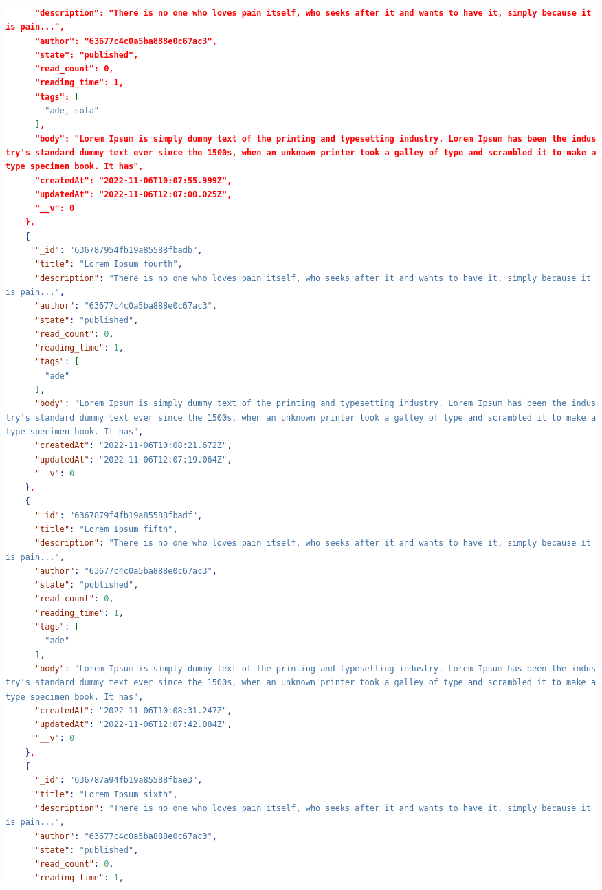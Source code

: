 ```json
      "description": "There is no one who loves pain itself, who seeks after it and wants to have it, simply because it is pain...",
      "author": "63677c4c0a5ba888e0c67ac3",
      "state": "published",
      "read_count": 0,
      "reading_time": 1,
      "tags": [
        "ade, sola"
      ],
      "body": "Lorem Ipsum is simply dummy text of the printing and typesetting industry. Lorem Ipsum has been the industry's standard dummy text ever since the 1500s, when an unknown printer took a galley of type and scrambled it to make a type specimen book. It has",
      "createdAt": "2022-11-06T10:07:55.999Z",
      "updatedAt": "2022-11-06T12:07:00.025Z",
      "__v": 0
    },
    {
      "_id": "636787954fb19a85588fbadb",
      "title": "Lorem Ipsum fourth",
      "description": "There is no one who loves pain itself, who seeks after it and wants to have it, simply because it is pain...",
      "author": "63677c4c0a5ba888e0c67ac3",
      "state": "published",
      "read_count": 0,
      "reading_time": 1,
      "tags": [
        "ade"
      ],
      "body": "Lorem Ipsum is simply dummy text of the printing and typesetting industry. Lorem Ipsum has been the industry's standard dummy text ever since the 1500s, when an unknown printer took a galley of type and scrambled it to make a type specimen book. It has",
      "createdAt": "2022-11-06T10:08:21.672Z",
      "updatedAt": "2022-11-06T12:07:19.064Z",
      "__v": 0
    },
    {
      "_id": "6367879f4fb19a85588fbadf",
      "title": "Lorem Ipsum fifth",
      "description": "There is no one who loves pain itself, who seeks after it and wants to have it, simply because it is pain...",
      "author": "63677c4c0a5ba888e0c67ac3",
      "state": "published",
      "read_count": 0,
      "reading_time": 1,
      "tags": [
        "ade"
      ],
      "body": "Lorem Ipsum is simply dummy text of the printing and typesetting industry. Lorem Ipsum has been the industry's standard dummy text ever since the 1500s, when an unknown printer took a galley of type and scrambled it to make a type specimen book. It has",
      "createdAt": "2022-11-06T10:08:31.247Z",
      "updatedAt": "2022-11-06T12:07:42.084Z",
      "__v": 0
    },
    {
      "_id": "636787a94fb19a85588fbae3",
      "title": "Lorem Ipsum sixth",
      "description": "There is no one who loves pain itself, who seeks after it and wants to have it, simply because it is pain...",
      "author": "63677c4c0a5ba888e0c67ac3",
      "state": "published",
      "read_count": 0,
      "reading_time": 1,
```